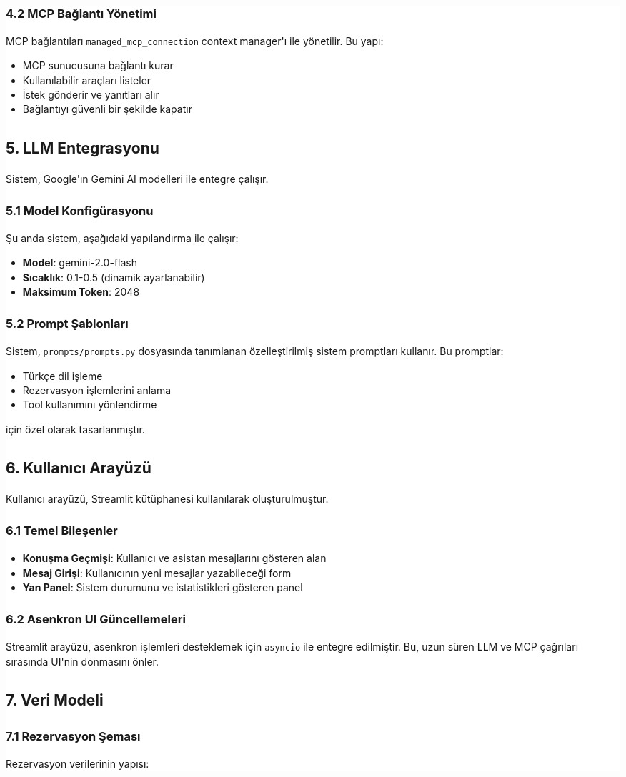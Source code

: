 ### 4.2 MCP Bağlantı Yönetimi

MCP bağlantıları `managed_mcp_connection` context manager'ı ile yönetilir. Bu yapı:

- MCP sunucusuna bağlantı kurar
- Kullanılabilir araçları listeler
- İstek gönderir ve yanıtları alır
- Bağlantıyı güvenli bir şekilde kapatır

## 5. LLM Entegrasyonu

Sistem, Google'ın Gemini AI modelleri ile entegre çalışır.

### 5.1 Model Konfigürasyonu

Şu anda sistem, aşağıdaki yapılandırma ile çalışır:

- **Model**: gemini-2.0-flash
- **Sıcaklık**: 0.1-0.5 (dinamik ayarlanabilir)
- **Maksimum Token**: 2048

### 5.2 Prompt Şablonları

Sistem, `prompts/prompts.py` dosyasında tanımlanan özelleştirilmiş sistem promptları kullanır. Bu promptlar:

- Türkçe dil işleme
- Rezervasyon işlemlerini anlama
- Tool kullanımını yönlendirme

için özel olarak tasarlanmıştır.

## 6. Kullanıcı Arayüzü

Kullanıcı arayüzü, Streamlit kütüphanesi kullanılarak oluşturulmuştur.

### 6.1 Temel Bileşenler

- **Konuşma Geçmişi**: Kullanıcı ve asistan mesajlarını gösteren alan
- **Mesaj Girişi**: Kullanıcının yeni mesajlar yazabileceği form
- **Yan Panel**: Sistem durumunu ve istatistikleri gösteren panel

### 6.2 Asenkron UI Güncellemeleri

Streamlit arayüzü, asenkron işlemleri desteklemek için `asyncio` ile entegre edilmiştir. Bu, uzun süren LLM ve MCP çağrıları sırasında UI'nin donmasını önler.

## 7. Veri Modeli

### 7.1 Rezervasyon Şeması

Rezervasyon verilerinin yapısı:
